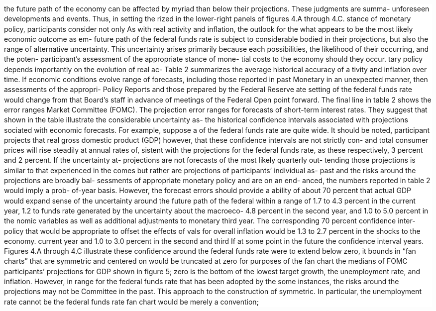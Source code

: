 the future path of the economy can be affected by myriad than below their projections. These judgments are summa-
unforeseen developments and events. Thus, in setting the rized in the lower-right panels of figures 4.A through 4.C.
stance of monetary policy, participants consider not only As with real activity and inflation, the outlook for the
what appears to be the most likely economic outcome as em- future path of the federal funds rate is subject to considerable
bodied in their projections, but also the range of alternative uncertainty. This uncertainty arises primarily because each
possibilities, the likelihood of their occurring, and the poten- participant’s assessment of the appropriate stance of mone-
tial costs to the economy should they occur. tary policy depends importantly on the evolution of real ac-
Table 2 summarizes the average historical accuracy of a tivity and inflation over time. If economic conditions evolve
range of forecasts, including those reported in past Monetary in an unexpected manner, then assessments of the appropri-
Policy Reports and those prepared by the Federal Reserve ate setting of the federal funds rate would change from that
Board’s staff in advance of meetings of the Federal Open point forward. The final line in table 2 shows the error ranges
Market Committee (FOMC). The projection error ranges for forecasts of short-term interest rates. They suggest that
shown in the table illustrate the considerable uncertainty as- the historical confidence intervals associated with projections
sociated with economic forecasts. For example, suppose a of the federal funds rate are quite wide. It should be noted,
participant projects that real gross domestic product (GDP) however, that these confidence intervals are not strictly con-
and total consumer prices will rise steadily at annual rates of, sistent with the projections for the federal funds rate, as these
respectively, 3 percent and 2 percent. If the uncertainty at- projections are not forecasts of the most likely quarterly out-
tending those projections is similar to that experienced in the comes but rather are projections of participants’ individual as-
past and the risks around the projections are broadly bal- sessments of appropriate monetary policy and are on an end-
anced, the numbers reported in table 2 would imply a prob- of-year basis. However, the forecast errors should provide a
ability of about 70 percent that actual GDP would expand sense of the uncertainty around the future path of the federal
within a range of 1.7 to 4.3 percent in the current year, 1.2 to funds rate generated by the uncertainty about the macroeco-
4.8 percent in the second year, and 1.0 to 5.0 percent in the nomic variables as well as additional adjustments to monetary
third year. The corresponding 70 percent confidence inter- policy that would be appropriate to offset the effects of
vals for overall inflation would be 1.3 to 2.7 percent in the shocks to the economy.
current year and 1.0 to 3.0 percent in the second and third If at some point in the future the confidence interval
years. Figures 4.A through 4.C illustrate these confidence around the federal funds rate were to extend below zero, it
bounds in “fan charts” that are symmetric and centered on would be truncated at zero for purposes of the fan chart
the medians of FOMC participants’ projections for GDP shown in figure 5; zero is the bottom of the lowest target
growth, the unemployment rate, and inflation. However, in range for the federal funds rate that has been adopted by the
some instances, the risks around the projections may not be Committee in the past. This approach to the construction of
symmetric. In particular, the unemployment rate cannot be the federal funds rate fan chart would be merely a convention;